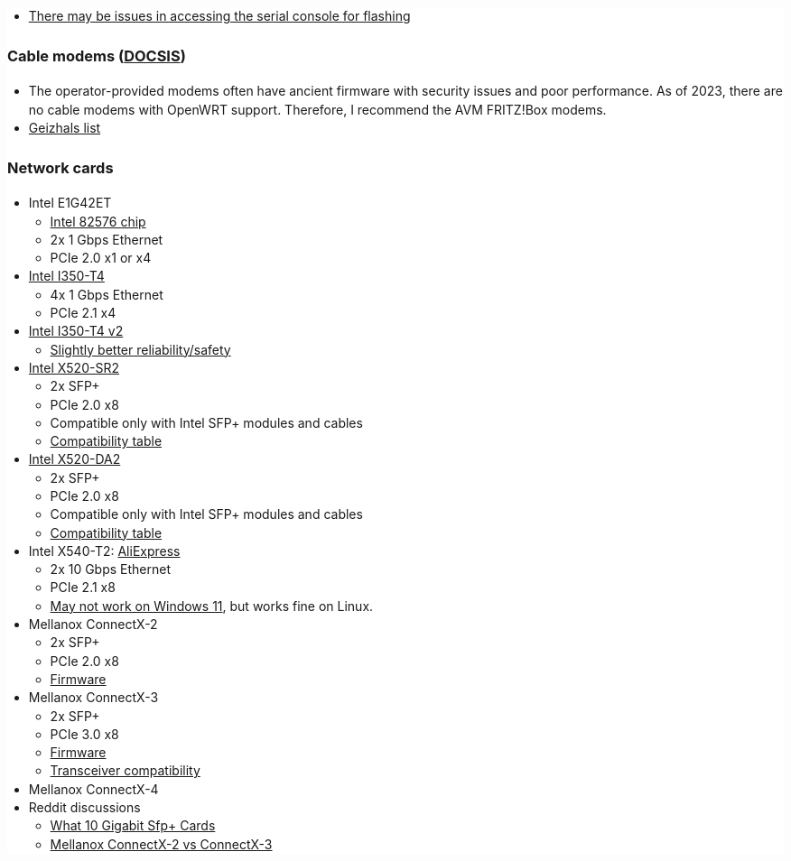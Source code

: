   - [There may be issues in accessing the serial console for flashing](https://forum.openwrt.org/t/empty-serial-console-on-archer-vr200v/118390/)


### Cable modems ([DOCSIS](https://en.wikipedia.org/wiki/DOCSIS))
- The operator-provided modems often have ancient firmware with security issues and poor performance.
  As of 2023, there are no cable modems with OpenWRT support.
  Therefore, I recommend the AVM FRITZ!Box modems.
- [Geizhals list](https://geizhals.eu/?cat=wlanroutmod&xf=4024_Kabel-TV%7E529_802.11ax%7E546_WPA3)


### Network cards
- Intel E1G42ET
  - [Intel 82576 chip](https://ark.intel.com/content/www/us/en/ark/products/series/32261/intel-82576-gigabit-ethernet-controller.html)
  - 2x 1 Gbps Ethernet
  - PCIe 2.0 x1 or x4
- [Intel I350-T4](https://ark.intel.com/content/www/us/en/ark/products/184824/intel-ethernet-network-adapter-i350t4-for-ocp-3-0.html)
  - 4x 1 Gbps Ethernet
  - PCIe 2.1 x4
- [Intel I350-T4 v2](https://ark.intel.com/content/www/us/en/ark/products/84805/intel-ethernet-server-adapter-i350t4v2.html)
  - [Slightly better reliability/safety](https://community.intel.com/t5/Ethernet-Products/Differences-I350-T4-vs-I350-T4V2/m-p/582395)
- [Intel X520-SR2](https://ark.intel.com/content/www/us/en/ark/products/39774/intel-ethernet-converged-network-adapter-x520sr2.html)
  - 2x SFP+
  - PCIe 2.0 x8
  - Compatible only with Intel SFP+ modules and cables
  - [Compatibility table](https://compatibleproducts.intel.com/ProductDetails?activeModule=Intel%C2%AE%20Ethernet&prdName=Intel%C2%AE%20Ethernet%20Converged%20Network%20Adapter%20X520-SR2)
- [Intel X520-DA2](https://ark.intel.com/content/www/us/en/ark/products/39776/intel-ethernet-converged-network-adapter-x520da2.html)
  - 2x SFP+
  - PCIe 2.0 x8
  - Compatible only with Intel SFP+ modules and cables
  - [Compatibility table](https://compatibleproducts.intel.com/ProductDetails?activeModule=Intel%C2%AE%20Ethernet&prdName=Intel%C2%AE%20Ethernet%20Converged%20Network%20Adapter%20X520-DA2)
- Intel X540-T2: [AliExpress](https://www.aliexpress.com/item/1005005968543474.html)
  - 2x 10 Gbps Ethernet
  - PCIe 2.1 x8
  - [May not work on Windows 11](https://www.reddit.com/r/homelab/comments/1gdxhuc/stay_far_far_away_from_intel_x540_nics/),
    but works fine on Linux.
- Mellanox ConnectX-2
  - 2x SFP+
  - PCIe 2.0 x8
  - [Firmware](https://network.nvidia.com/support/firmware/connectx2en/)
- Mellanox ConnectX-3
  - 2x SFP+
  - PCIe 3.0 x8
  - [Firmware](https://network.nvidia.com/support/firmware/connectx3en/)
  - [Transceiver compatibility](https://www.reddit.com/r/homelab/comments/scfmiu/10gbaset_spf_transceivers_for_mellanox_connectx3/)
- Mellanox ConnectX-4
- Reddit discussions
  - [What 10 Gigabit Sfp+ Cards](https://www.reddit.com/r/PFSENSE/comments/syq7w4/what_10_gigabit_sfp_cards/)
  - [Mellanox ConnectX-2 vs ConnectX-3](https://www.reddit.com/r/homelab/comments/cf5tlg/mellnox_connectx2_vs_connectx3/)